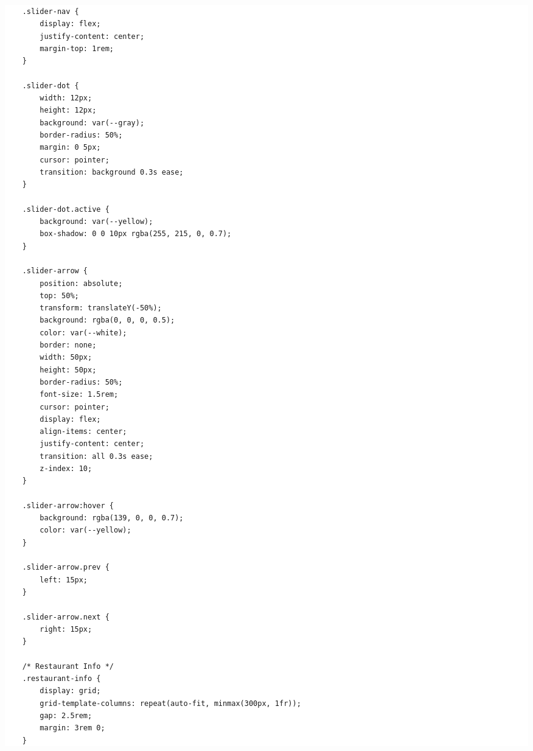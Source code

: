         .slider-nav {
            display: flex;
            justify-content: center;
            margin-top: 1rem;
        }
        
        .slider-dot {
            width: 12px;
            height: 12px;
            background: var(--gray);
            border-radius: 50%;
            margin: 0 5px;
            cursor: pointer;
            transition: background 0.3s ease;
        }
        
        .slider-dot.active {
            background: var(--yellow);
            box-shadow: 0 0 10px rgba(255, 215, 0, 0.7);
        }
        
        .slider-arrow {
            position: absolute;
            top: 50%;
            transform: translateY(-50%);
            background: rgba(0, 0, 0, 0.5);
            color: var(--white);
            border: none;
            width: 50px;
            height: 50px;
            border-radius: 50%;
            font-size: 1.5rem;
            cursor: pointer;
            display: flex;
            align-items: center;
            justify-content: center;
            transition: all 0.3s ease;
            z-index: 10;
        }
        
        .slider-arrow:hover {
            background: rgba(139, 0, 0, 0.7);
            color: var(--yellow);
        }
        
        .slider-arrow.prev {
            left: 15px;
        }
        
        .slider-arrow.next {
            right: 15px;
        }
        
        /* Restaurant Info */
        .restaurant-info {
            display: grid;
            grid-template-columns: repeat(auto-fit, minmax(300px, 1fr));
            gap: 2.5rem;
            margin: 3rem 0;
        }
        